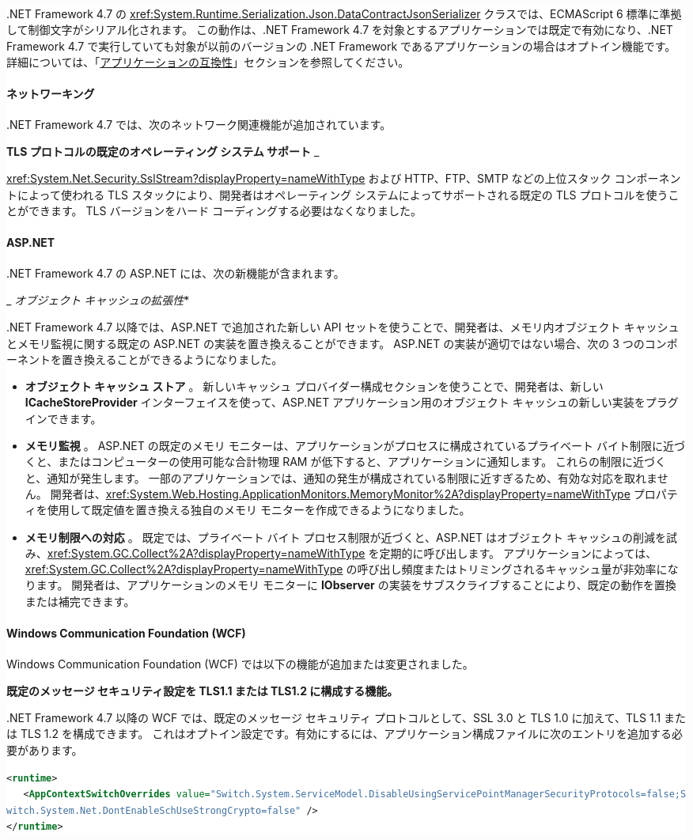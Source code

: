 .NET Framework 4.7 の <xref:System.Runtime.Serialization.Json.DataContractJsonSerializer> クラスでは、ECMAScript 6 標準に準拠して制御文字がシリアル化されます。 この動作は、.NET Framework 4.7 を対象とするアプリケーションでは既定で有効になり、.NET Framework 4.7 で実行していても対象が以前のバージョンの .NET Framework であるアプリケーションの場合はオプトイン機能です。 詳細については、「[アプリケーションの互換性](../migration-guide/application-compatibility.md)」セクションを参照してください。

<a name="net47"></a>

#### <a name="networking"></a>ネットワーキング

.NET Framework 4.7 では、次のネットワーク関連機能が追加されています。

**TLS プロトコルの既定のオペレーティング システム サポート** _

<xref:System.Net.Security.SslStream?displayProperty=nameWithType> および HTTP、FTP、SMTP などの上位スタック コンポーネントによって使われる TLS スタックにより、開発者はオペレーティング システムによってサポートされる既定の TLS プロトコルを使うことができます。 TLS バージョンをハード コーディングする必要はなくなりました。

<a name="ASP-NET47"></a>

#### <a name="aspnet"></a>ASP.NET

.NET Framework 4.7 の ASP.NET には、次の新機能が含まれます。

_ *オブジェクト キャッシュの拡張性**

.NET Framework 4.7 以降では、ASP.NET で追加された新しい API セットを使うことで、開発者は、メモリ内オブジェクト キャッシュとメモリ監視に関する既定の ASP.NET の実装を置き換えることができます。 ASP.NET の実装が適切ではない場合、次の 3 つのコンポーネントを置き換えることができるようになりました。

- **オブジェクト キャッシュ ストア** 。 新しいキャッシュ プロバイダー構成セクションを使うことで、開発者は、新しい **ICacheStoreProvider** インターフェイスを使って、ASP.NET アプリケーション用のオブジェクト キャッシュの新しい実装をプラグインできます。

- **メモリ監視** 。 ASP.NET の既定のメモリ モニターは、アプリケーションがプロセスに構成されているプライベート バイト制限に近づくと、またはコンピューターの使用可能な合計物理 RAM が低下すると、アプリケーションに通知します。 これらの制限に近づくと、通知が発生します。 一部のアプリケーションでは、通知の発生が構成されている制限に近すぎるため、有効な対応を取れません。 開発者は、<xref:System.Web.Hosting.ApplicationMonitors.MemoryMonitor%2A?displayProperty=nameWithType> プロパティを使用して既定値を置き換える独自のメモリ モニターを作成できるようになりました。

- **メモリ制限への対応** 。 既定では、プライベート バイト プロセス制限が近づくと、ASP.NET はオブジェクト キャッシュの削減を試み、<xref:System.GC.Collect%2A?displayProperty=nameWithType> を定期的に呼び出します。 アプリケーションによっては、<xref:System.GC.Collect%2A?displayProperty=nameWithType> の呼び出し頻度またはトリミングされるキャッシュ量が非効率になります。 開発者は、アプリケーションのメモリ モニターに **IObserver** の実装をサブスクライブすることにより、既定の動作を置換または補完できます。

<a name="wcf47"></a>

#### <a name="windows-communication-foundation-wcf"></a>Windows Communication Foundation (WCF)

Windows Communication Foundation (WCF) では以下の機能が追加または変更されました。

**既定のメッセージ セキュリティ設定を TLS1.1 または TLS1.2 に構成する機能。**

.NET Framework 4.7 以降の WCF では、既定のメッセージ セキュリティ プロトコルとして、SSL 3.0 と TLS 1.0 に加えて、TLS 1.1 または TLS 1.2 を構成できます。 これはオプトイン設定です。有効にするには、アプリケーション構成ファイルに次のエントリを追加する必要があります。

```xml
<runtime>
   <AppContextSwitchOverrides value="Switch.System.ServiceModel.DisableUsingServicePointManagerSecurityProtocols=false;Switch.System.Net.DontEnableSchUseStrongCrypto=false" />
</runtime>
```
